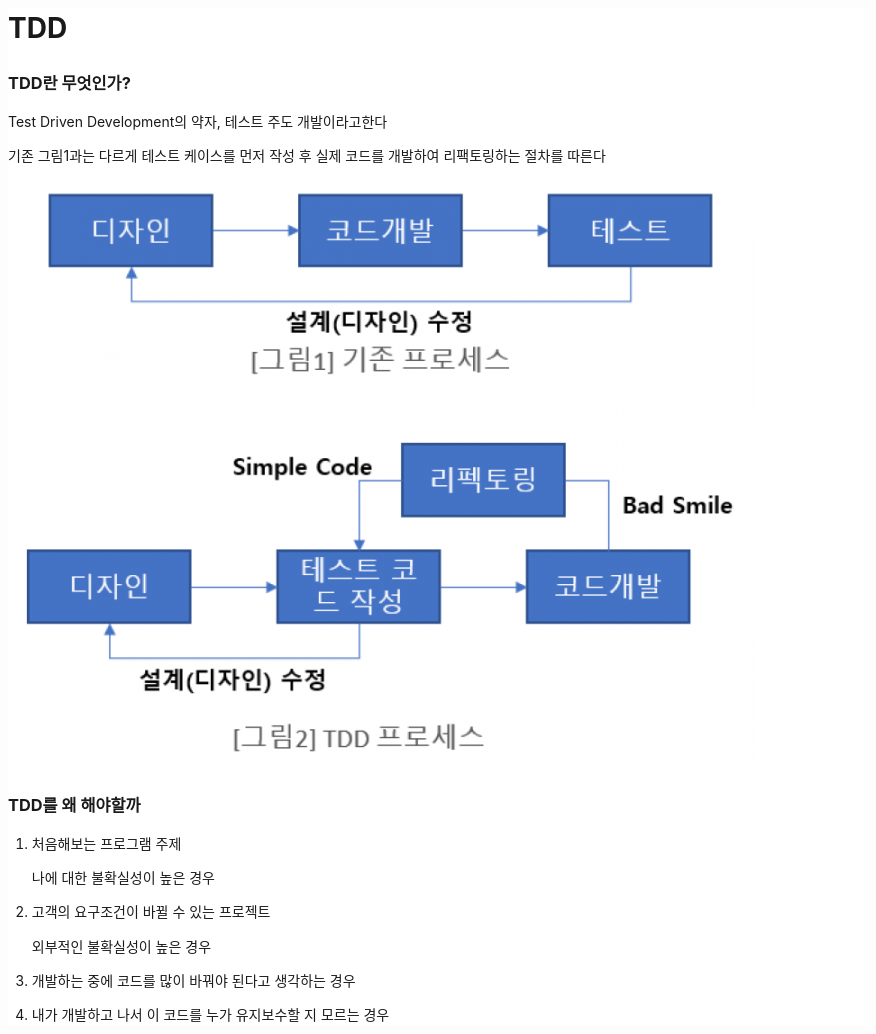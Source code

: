 # TDD

### TDD란 무엇인가?

Test Driven Development의 약자, 테스트 주도 개발이라고한다

기존 그림1과는 다르게 테스트 케이스를 먼저 작성 후 실제 코드를 개발하여 리팩토링하는 절차를 따른다

![Untitled](tddImg/Untitled.png)



### **TDD를 왜 해야할까**

1. 처음해보는 프로그램 주제
   
    나에 대한 불확실성이 높은 경우
    
2. 고객의 요구조건이 바뀔 수 있는 프로젝트
   
    외부적인 불확실성이 높은 경우
    
3. 개발하는 중에 코드를 많이 바꿔야 된다고 생각하는 경우
4. 내가 개발하고 나서 이 코드를 누가 유지보수할 지 모르는 경우
   
